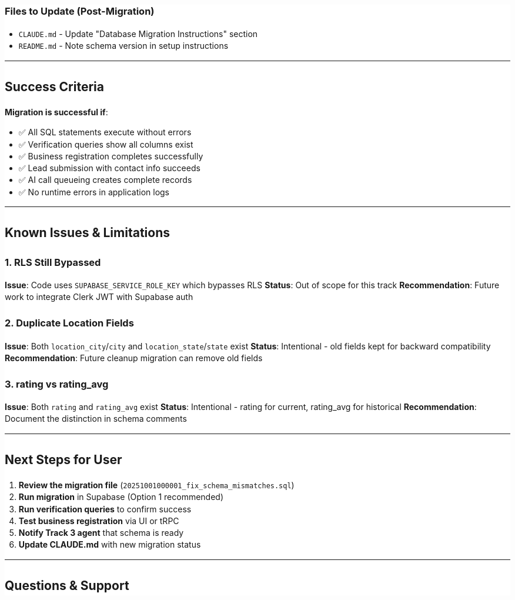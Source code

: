### Files to Update (Post-Migration)
- `CLAUDE.md` - Update "Database Migration Instructions" section
- `README.md` - Note schema version in setup instructions

---

## Success Criteria

**Migration is successful if**:
- ✅ All SQL statements execute without errors
- ✅ Verification queries show all columns exist
- ✅ Business registration completes successfully
- ✅ Lead submission with contact info succeeds
- ✅ AI call queueing creates complete records
- ✅ No runtime errors in application logs

---

## Known Issues & Limitations

### 1. RLS Still Bypassed
**Issue**: Code uses `SUPABASE_SERVICE_ROLE_KEY` which bypasses RLS
**Status**: Out of scope for this track
**Recommendation**: Future work to integrate Clerk JWT with Supabase auth

### 2. Duplicate Location Fields
**Issue**: Both `location_city`/`city` and `location_state`/`state` exist
**Status**: Intentional - old fields kept for backward compatibility
**Recommendation**: Future cleanup migration can remove old fields

### 3. rating vs rating_avg
**Issue**: Both `rating` and `rating_avg` exist
**Status**: Intentional - rating for current, rating_avg for historical
**Recommendation**: Document the distinction in schema comments

---

## Next Steps for User

1. **Review the migration file** (`20251001000001_fix_schema_mismatches.sql`)
2. **Run migration** in Supabase (Option 1 recommended)
3. **Run verification queries** to confirm success
4. **Test business registration** via UI or tRPC
5. **Notify Track 3 agent** that schema is ready
6. **Update CLAUDE.md** with new migration status

---

## Questions & Support
